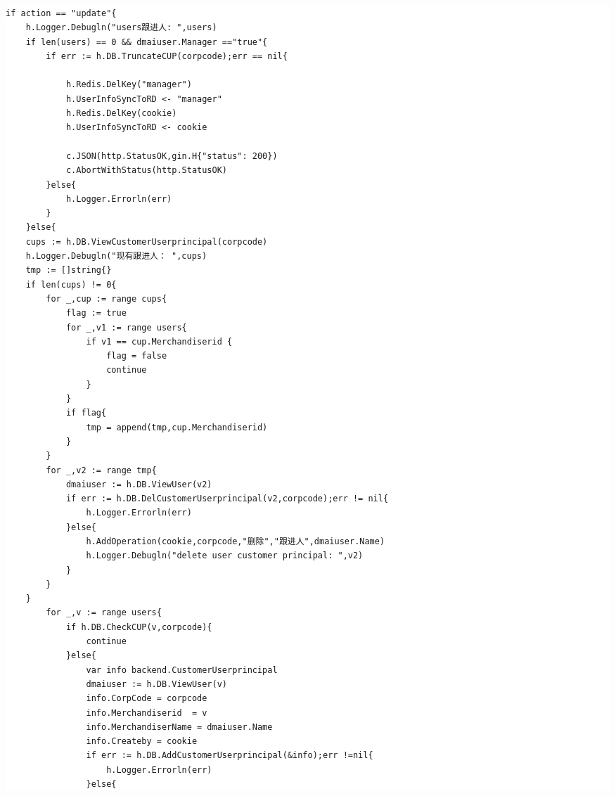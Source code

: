 



    if action == "update"{
        h.Logger.Debugln("users跟进人: ",users)
        if len(users) == 0 && dmaiuser.Manager =="true"{
            if err := h.DB.TruncateCUP(corpcode);err == nil{

                h.Redis.DelKey("manager")
                h.UserInfoSyncToRD <- "manager"
                h.Redis.DelKey(cookie)
                h.UserInfoSyncToRD <- cookie

                c.JSON(http.StatusOK,gin.H{"status": 200})
                c.AbortWithStatus(http.StatusOK)
            }else{
                h.Logger.Errorln(err)
            }
        }else{
        cups := h.DB.ViewCustomerUserprincipal(corpcode)
        h.Logger.Debugln("现有跟进人： ",cups)
        tmp := []string{}
        if len(cups) != 0{ 
            for _,cup := range cups{
                flag := true
                for _,v1 := range users{
                    if v1 == cup.Merchandiserid {
                        flag = false 
                        continue
                    }
                }
                if flag{
                    tmp = append(tmp,cup.Merchandiserid)
                }
            }
            for _,v2 := range tmp{
                dmaiuser := h.DB.ViewUser(v2)
                if err := h.DB.DelCustomerUserprincipal(v2,corpcode);err != nil{
                    h.Logger.Errorln(err)
                }else{
                    h.AddOperation(cookie,corpcode,"删除","跟进人",dmaiuser.Name)
                    h.Logger.Debugln("delete user customer principal: ",v2)
                }
            }
        }
            for _,v := range users{
                if h.DB.CheckCUP(v,corpcode){
                    continue
                }else{
                    var info backend.CustomerUserprincipal
                    dmaiuser := h.DB.ViewUser(v)
                    info.CorpCode = corpcode
                    info.Merchandiserid  = v 
                    info.MerchandiserName = dmaiuser.Name
                    info.Createby = cookie 
                    if err := h.DB.AddCustomerUserprincipal(&info);err !=nil{
                        h.Logger.Errorln(err)
                    }else{
